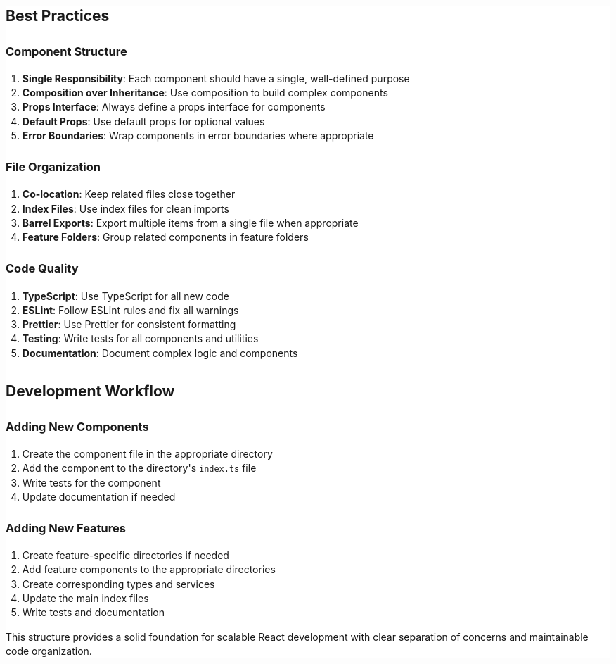 ## Best Practices

### Component Structure
1. **Single Responsibility**: Each component should have a single, well-defined purpose
2. **Composition over Inheritance**: Use composition to build complex components
3. **Props Interface**: Always define a props interface for components
4. **Default Props**: Use default props for optional values
5. **Error Boundaries**: Wrap components in error boundaries where appropriate

### File Organization
1. **Co-location**: Keep related files close together
2. **Index Files**: Use index files for clean imports
3. **Barrel Exports**: Export multiple items from a single file when appropriate
4. **Feature Folders**: Group related components in feature folders

### Code Quality
1. **TypeScript**: Use TypeScript for all new code
2. **ESLint**: Follow ESLint rules and fix all warnings
3. **Prettier**: Use Prettier for consistent formatting
4. **Testing**: Write tests for all components and utilities
5. **Documentation**: Document complex logic and components

## Development Workflow

### Adding New Components
1. Create the component file in the appropriate directory
2. Add the component to the directory's `index.ts` file
3. Write tests for the component
4. Update documentation if needed

### Adding New Features
1. Create feature-specific directories if needed
2. Add feature components to the appropriate directories
3. Create corresponding types and services
4. Update the main index files
5. Write tests and documentation

This structure provides a solid foundation for scalable React development with clear separation of concerns and maintainable code organization. 